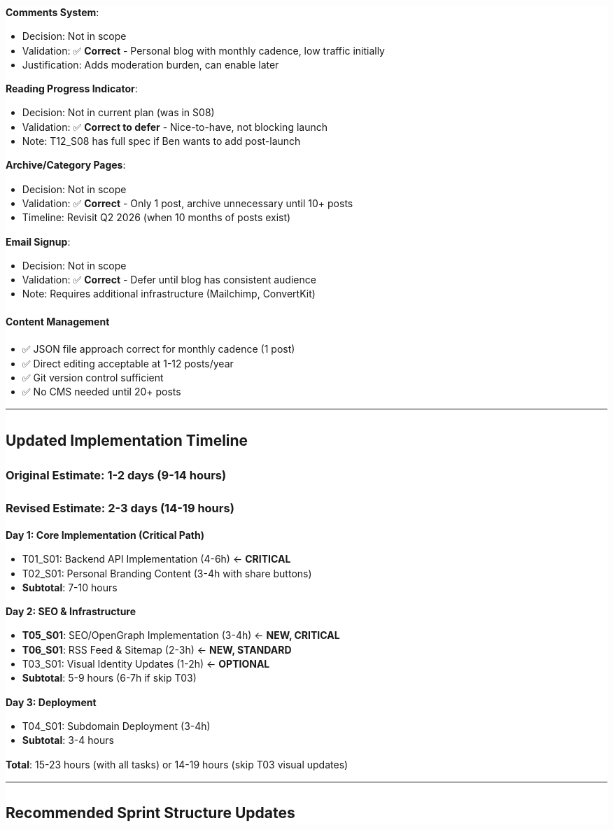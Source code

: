 **Comments System**:
- Decision: Not in scope
- Validation: ✅ **Correct** - Personal blog with monthly cadence, low traffic initially
- Justification: Adds moderation burden, can enable later

**Reading Progress Indicator**:
- Decision: Not in current plan (was in S08)
- Validation: ✅ **Correct to defer** - Nice-to-have, not blocking launch
- Note: T12_S08 has full spec if Ben wants to add post-launch

**Archive/Category Pages**:
- Decision: Not in scope
- Validation: ✅ **Correct** - Only 1 post, archive unnecessary until 10+ posts
- Timeline: Revisit Q2 2026 (when 10 months of posts exist)

**Email Signup**:
- Decision: Not in scope
- Validation: ✅ **Correct** - Defer until blog has consistent audience
- Note: Requires additional infrastructure (Mailchimp, ConvertKit)

#### Content Management
- ✅ JSON file approach correct for monthly cadence (1 post)
- ✅ Direct editing acceptable at 1-12 posts/year
- ✅ Git version control sufficient
- ✅ No CMS needed until 20+ posts

---

## Updated Implementation Timeline

### Original Estimate: 1-2 days (9-14 hours)

### Revised Estimate: 2-3 days (14-19 hours)

**Day 1: Core Implementation (Critical Path)**
- T01_S01: Backend API Implementation (4-6h) ← **CRITICAL**
- T02_S01: Personal Branding Content (3-4h with share buttons)
- **Subtotal**: 7-10 hours

**Day 2: SEO & Infrastructure**
- **T05_S01**: SEO/OpenGraph Implementation (3-4h) ← **NEW, CRITICAL**
- **T06_S01**: RSS Feed & Sitemap (2-3h) ← **NEW, STANDARD**
- T03_S01: Visual Identity Updates (1-2h) ← **OPTIONAL**
- **Subtotal**: 5-9 hours (6-7h if skip T03)

**Day 3: Deployment**
- T04_S01: Subdomain Deployment (3-4h)
- **Subtotal**: 3-4 hours

**Total**: 15-23 hours (with all tasks) or 14-19 hours (skip T03 visual updates)

---

## Recommended Sprint Structure Updates
